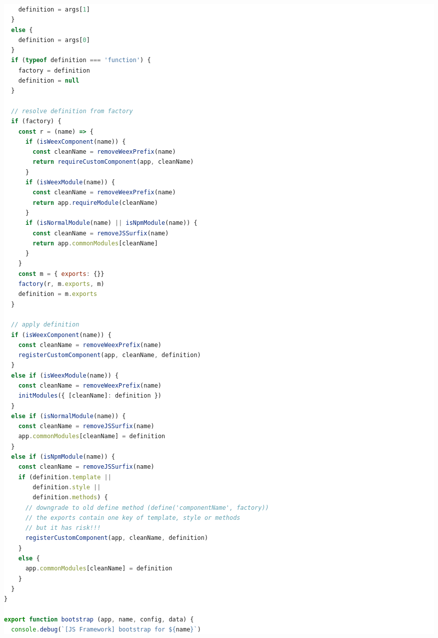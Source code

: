 ```javascript
    definition = args[1]
  }
  else {
    definition = args[0]
  }
  if (typeof definition === 'function') {
    factory = definition
    definition = null
  }

  // resolve definition from factory
  if (factory) {
    const r = (name) => {
      if (isWeexComponent(name)) {
        const cleanName = removeWeexPrefix(name)
        return requireCustomComponent(app, cleanName)
      }
      if (isWeexModule(name)) {
        const cleanName = removeWeexPrefix(name)
        return app.requireModule(cleanName)
      }
      if (isNormalModule(name) || isNpmModule(name)) {
        const cleanName = removeJSSurfix(name)
        return app.commonModules[cleanName]
      }
    }
    const m = { exports: {}}
    factory(r, m.exports, m)
    definition = m.exports
  }

  // apply definition
  if (isWeexComponent(name)) {
    const cleanName = removeWeexPrefix(name)
    registerCustomComponent(app, cleanName, definition)
  }
  else if (isWeexModule(name)) {
    const cleanName = removeWeexPrefix(name)
    initModules({ [cleanName]: definition })
  }
  else if (isNormalModule(name)) {
    const cleanName = removeJSSurfix(name)
    app.commonModules[cleanName] = definition
  }
  else if (isNpmModule(name)) {
    const cleanName = removeJSSurfix(name)
    if (definition.template ||
        definition.style ||
        definition.methods) {
      // downgrade to old define method (define('componentName', factory))
      // the exports contain one key of template, style or methods
      // but it has risk!!!
      registerCustomComponent(app, cleanName, definition)
    }
    else {
      app.commonModules[cleanName] = definition
    }
  }
}

export function bootstrap (app, name, config, data) {
  console.debug(`[JS Framework] bootstrap for ${name}`)

```